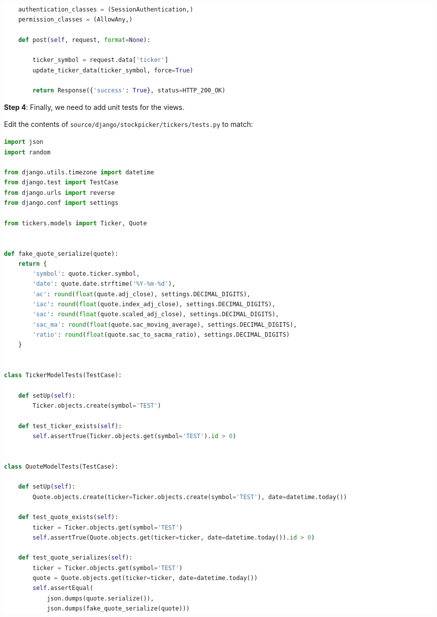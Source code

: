 ```python
    authentication_classes = (SessionAuthentication,)
    permission_classes = (AllowAny,)

    def post(self, request, format=None):

        ticker_symbol = request.data['ticker']
        update_ticker_data(ticker_symbol, force=True)

        return Response({'success': True}, status=HTTP_200_OK)

```

**Step 4**: Finally, we need to add unit tests for the views.

Edit the contents of `source/django/stockpicker/tickers/tests.py` to match:

```python
import json
import random

from django.utils.timezone import datetime
from django.test import TestCase
from django.urls import reverse
from django.conf import settings

from tickers.models import Ticker, Quote


def fake_quote_serialize(quote):
    return {
        'symbol': quote.ticker.symbol,
        'date': quote.date.strftime('%Y-%m-%d'),
        'ac': round(float(quote.adj_close), settings.DECIMAL_DIGITS),
        'iac': round(float(quote.index_adj_close), settings.DECIMAL_DIGITS),
        'sac': round(float(quote.scaled_adj_close), settings.DECIMAL_DIGITS),
        'sac_ma': round(float(quote.sac_moving_average), settings.DECIMAL_DIGITS),
        'ratio': round(float(quote.sac_to_sacma_ratio), settings.DECIMAL_DIGITS)
    }


class TickerModelTests(TestCase):

    def setUp(self):
        Ticker.objects.create(symbol='TEST')

    def test_ticker_exists(self):
        self.assertTrue(Ticker.objects.get(symbol='TEST').id > 0)


class QuoteModelTests(TestCase):

    def setUp(self):
        Quote.objects.create(ticker=Ticker.objects.create(symbol='TEST'), date=datetime.today())

    def test_quote_exists(self):
        ticker = Ticker.objects.get(symbol='TEST')
        self.assertTrue(Quote.objects.get(ticker=ticker, date=datetime.today()).id > 0)

    def test_quote_serializes(self):
        ticker = Ticker.objects.get(symbol='TEST')
        quote = Quote.objects.get(ticker=ticker, date=datetime.today())
        self.assertEqual(
            json.dumps(quote.serialize()),
            json.dumps(fake_quote_serialize(quote)))
```